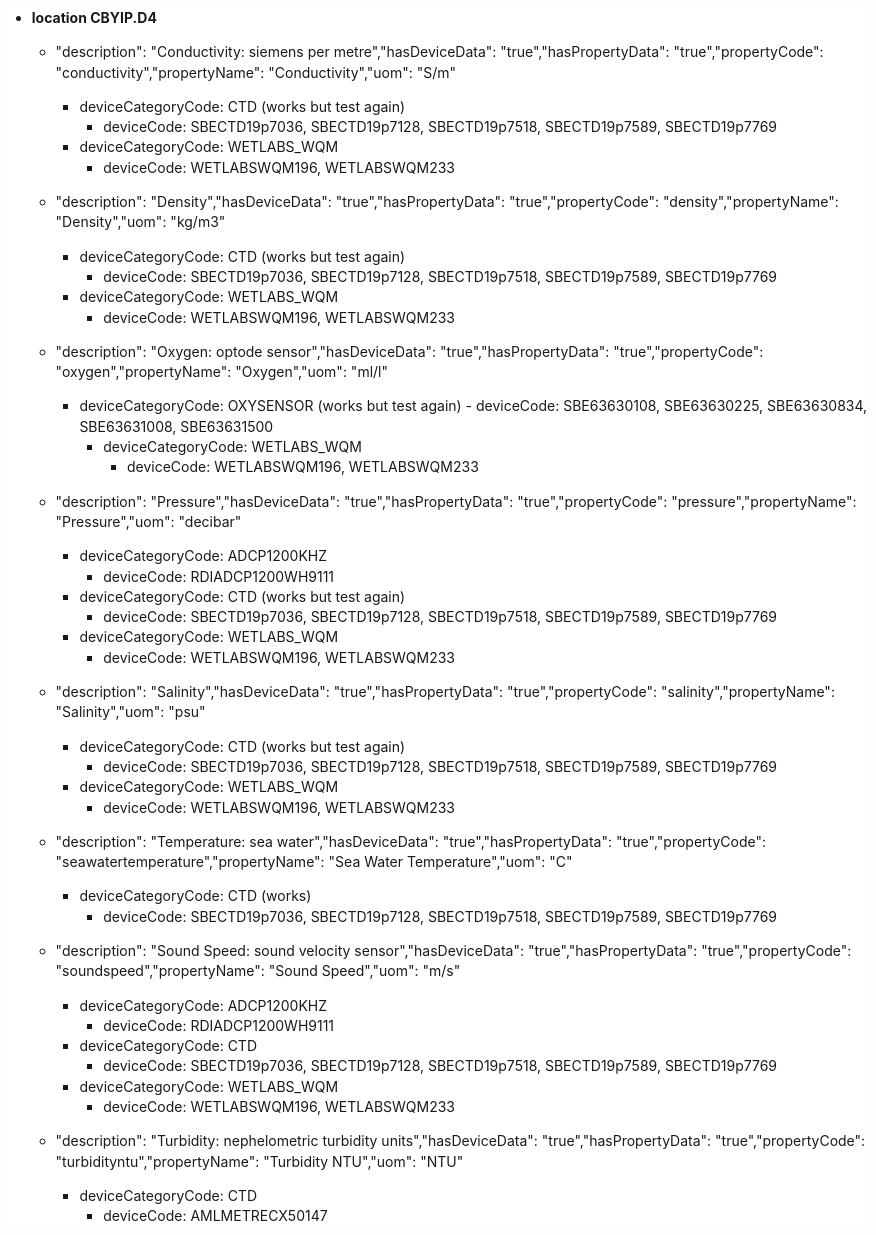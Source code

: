 
- **location CBYIP.D4**
    - "description": "Conductivity: siemens per metre","hasDeviceData": "true","hasPropertyData": "true","propertyCode": "conductivity","propertyName": "Conductivity","uom": "S/m"
         - deviceCategoryCode: CTD  (works but test again)
            - deviceCode: SBECTD19p7036, SBECTD19p7128, SBECTD19p7518, SBECTD19p7589, SBECTD19p7769
        - deviceCategoryCode: WETLABS_WQM 
            - deviceCode: WETLABSWQM196, WETLABSWQM233

    - "description": "Density","hasDeviceData": "true","hasPropertyData": "true","propertyCode": "density","propertyName": "Density","uom": "kg/m3"
        - deviceCategoryCode: CTD  (works but test again)
            - deviceCode: SBECTD19p7036, SBECTD19p7128, SBECTD19p7518, SBECTD19p7589, SBECTD19p7769
        - deviceCategoryCode: WETLABS_WQM 
            - deviceCode: WETLABSWQM196, WETLABSWQM233

    - "description": "Oxygen: optode sensor","hasDeviceData": "true","hasPropertyData": "true","propertyCode": "oxygen","propertyName": "Oxygen","uom": "ml/l"
        - deviceCategoryCode: OXYSENSOR  (works but test again)
                - deviceCode: SBE63630108, SBE63630225, SBE63630834, SBE63631008, SBE63631500 
            - deviceCategoryCode: WETLABS_WQM 
                - deviceCode: WETLABSWQM196, WETLABSWQM233

    - "description": "Pressure","hasDeviceData": "true","hasPropertyData": "true","propertyCode": "pressure","propertyName": "Pressure","uom": "decibar"
        - deviceCategoryCode: ADCP1200KHZ 
            - deviceCode: RDIADCP1200WH9111
        - deviceCategoryCode: CTD   (works but test again)
            - deviceCode: SBECTD19p7036, SBECTD19p7128, SBECTD19p7518, SBECTD19p7589, SBECTD19p7769
        - deviceCategoryCode: WETLABS_WQM 
            - deviceCode: WETLABSWQM196, WETLABSWQM233

    - "description": "Salinity","hasDeviceData": "true","hasPropertyData": "true","propertyCode": "salinity","propertyName": "Salinity","uom": "psu"
         - deviceCategoryCode: CTD   (works but test again)
            - deviceCode: SBECTD19p7036, SBECTD19p7128, SBECTD19p7518, SBECTD19p7589, SBECTD19p7769
        - deviceCategoryCode: WETLABS_WQM 
            - deviceCode: WETLABSWQM196, WETLABSWQM233
            
    - "description": "Temperature: sea water","hasDeviceData": "true","hasPropertyData": "true","propertyCode": "seawatertemperature","propertyName": "Sea Water Temperature","uom": "C"
        - deviceCategoryCode: CTD (works)
            - deviceCode: SBECTD19p7036, SBECTD19p7128, SBECTD19p7518, SBECTD19p7589, SBECTD19p7769

    - "description": "Sound Speed: sound velocity sensor","hasDeviceData": "true","hasPropertyData": "true","propertyCode": "soundspeed","propertyName": "Sound Speed","uom": "m/s"
         - deviceCategoryCode: ADCP1200KHZ 
            - deviceCode: RDIADCP1200WH9111
        - deviceCategoryCode: CTD 
            - deviceCode: SBECTD19p7036, SBECTD19p7128, SBECTD19p7518, SBECTD19p7589, SBECTD19p7769
        - deviceCategoryCode: WETLABS_WQM 
            - deviceCode: WETLABSWQM196, WETLABSWQM233

    - "description": "Turbidity: nephelometric turbidity units","hasDeviceData": "true","hasPropertyData": "true","propertyCode": "turbidityntu","propertyName": "Turbidity NTU","uom": "NTU"
        - deviceCategoryCode: CTD  
            - deviceCode: AMLMETRECX50147
